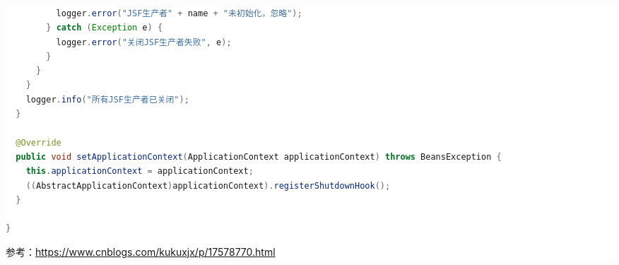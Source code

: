 ```java
          logger.error("JSF生产者" + name + "未初始化，忽略");
        } catch (Exception e) {
          logger.error("关闭JSF生产者失败", e);
        }
      }
    }
    logger.info("所有JSF生产者已关闭");
  }

  @Override
  public void setApplicationContext(ApplicationContext applicationContext) throws BeansException {
    this.applicationContext = applicationContext;
    ((AbstractApplicationContext)applicationContext).registerShutdownHook();
  }

}
```





参考：https://www.cnblogs.com/kukuxjx/p/17578770.html
